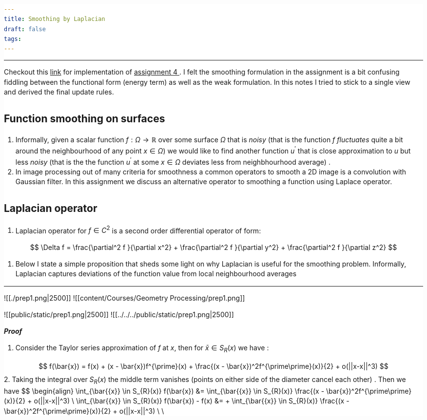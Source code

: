 ```yaml
---
title: Smoothing by Laplacian
draft: false
tags:
---
```

****
Checkout this [link](https://github.com/pavanteja295/geometry-processing-csc2520-solutions/tree/main/geometry-processing-smoothing) for implementation of [assignment 4 ](https://github.com/alecjacobson/geometry-processing-smoothing).  I felt the smoothing formulation in the assignment is a bit confusing fiddling between  the functional form  (energy term) as well as the weak formulation. In this notes I tried to stick to a single view and derived the final update rules.

## Function smoothing on surfaces

1.  Informally, given a scalar function $f:\Omega \to \mathbb{R}$ over some surface $\Omega$ that is *noisy* (that is the function $f$ *fluctuates* quite a bit around the neighbourhood of any point $x \in \Omega$) we would like to find another function $u^{\prime}$  that is close approximation to $u$  but less *noisy* (that is the the function $u^{\prime}$ at some $x\in \Omega$ deviates less from  neighbhourhood average) . 
2. In image processing out of many criteria for smoothness a common operators to smooth a 2D image is a convolution with Gaussian filter. In this assignment we discuss an alternative operator to smoothing a function using Laplace operator.


## Laplacian operator 
1. Laplacian operator for $f \in C^2$ is a second order differential operator of form: 

$$
\Delta f  = \frac{\partial^2 f }{\partial x^2} + \frac{\partial^2 f }{\partial y^2} + \frac{\partial^2 f }{\partial z^2}
$$
1. Below I state a simple proposition that sheds some light on why Laplacian is useful for the smoothing problem. Informally,  Laplacian captures deviations of the function value from local neighbourhood averages


----

![[./prep1.png|2500]]
![[content/Courses/Geometry Processing/prep1.png]]

![[public/static/prep1.png|2500]]
![[../../../public/static/prep1.png|2500]]

***Proof***
1. Consider the Taylor series approximation of $f$  at $x$, then for $\bar{x} \in S_{R}(x)$ we have :

$$
f(\bar{x}) = f(x) + (x - \bar{x})f^{\prime}(x) + \frac{(x - \bar{x})^2f^{\prime\prime}(x)}{2} + o(||x-x||^3)
$$
2. Taking the integral over $S_{R}(x)$ the middle term vanishes (points on either side of the diameter cancel each other) . Then we have 
$$
\begin{align}
\int_{\bar{{x}} \in S_{R}(x)} f(\bar{x}) &=  \int_{\bar{{x}} \in S_{R}(x)} \frac{(x - \bar{x})^2f^{\prime\prime}(x)}{2} +  o(||x-x||^3) \\
\int_{\bar{{x}} \in S_{R}(x)} f(\bar{x}) -  f(x) &= + \int_{\bar{{x}} \in S_{R}(x)} \frac{(x - \bar{x})^2f^{\prime\prime}(x)}{2} +  o(||x-x||^3) \\ \\